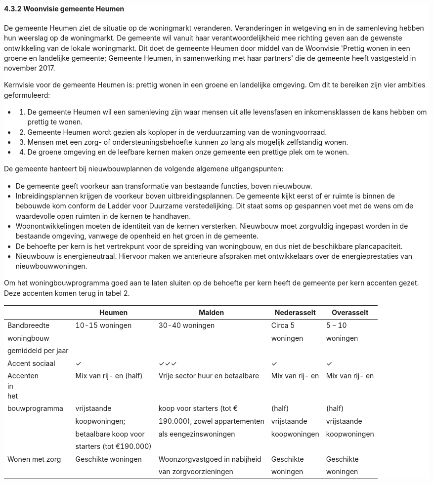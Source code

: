 #### **4.3.2 Woonvisie gemeente Heumen**

De gemeente Heumen ziet de situatie op de woningmarkt veranderen. Veranderingen in wetgeving en in de samenleving hebben hun weerslag op de woningmarkt. De gemeente wil vanuit haar verantwoordelijkheid mee richting geven aan de gewenste ontwikkeling van de lokale woningmarkt. Dit doet de gemeente Heumen door middel van de Woonvisie 'Prettig wonen in een groene en landelijke gemeente; Gemeente Heumen, in samenwerking met haar partners' die de gemeente heeft vastgesteld in november 2017.

Kernvisie voor de gemeente Heumen is: prettig wonen in een groene en landelijke omgeving. Om dit te bereiken zijn vier ambities geformuleerd:

- 1. De gemeente Heumen wil een samenleving zijn waar mensen uit alle levensfasen en inkomensklassen de kans hebben om prettig te wonen.
- 2. Gemeente Heumen wordt gezien als koploper in de verduurzaming van de woningvoorraad.
- 3. Mensen met een zorg- of ondersteuningsbehoefte kunnen zo lang als mogelijk zelfstandig wonen.
- 4. De groene omgeving en de leefbare kernen maken onze gemeente een prettige plek om te wonen.

De gemeente hanteert bij nieuwbouwplannen de volgende algemene uitgangspunten:

- De gemeente geeft voorkeur aan transformatie van bestaande functies, boven nieuwbouw.
- Inbreidingsplannen krijgen de voorkeur boven uitbreidingsplannen. De gemeente kijkt eerst of er ruimte is binnen de bebouwde kom conform de Ladder voor Duurzame verstedelijking. Dit staat soms op gespannen voet met de wens om de waardevolle open ruimten in de kernen te handhaven.
- Woonontwikkelingen moeten de identiteit van de kernen versterken. Nieuwbouw moet zorgvuldig ingepast worden in de bestaande omgeving, vanwege de openheid en het groen in de gemeente.
- De behoefte per kern is het vertrekpunt voor de spreiding van woningbouw, en dus niet de beschikbare plancapaciteit.
- Nieuwbouw is energieneutraal. Hiervoor maken we anterieure afspraken met ontwikkelaars over de energieprestaties van nieuwbouwwoningen.

Om het woningbouwprogramma goed aan te laten sluiten op de behoefte per kern heeft de gemeente per kern accenten gezet. Deze accenten komen terug in tabel 2.

|                       | Heumen                  | Malden                          | Nederasselt     | Overasselt      |
|-----------------------|-------------------------|---------------------------------|-----------------|-----------------|
| Bandbreedte           | 10-15 woningen          | 30-40 woningen                  | Circa 5         | 5 – 10          |
| woningbouw            |                         |                                 | woningen        | woningen        |
| gemiddeld per jaar    |                         |                                 |                 |                 |
| Accent sociaal        | ✓                       | ✓✓✓                             | ✓               | ✓               |
| Accenten<br>in<br>het | Mix van rij- en (half)  | Vrije sector huur en betaalbare | Mix van rij- en | Mix van rij- en |
| bouwprogramma         | vrijstaande             | koop voor starters (tot €       | (half)          | (half)          |
|                       | koopwoningen;           | 190.000), zowel appartementen   | vrijstaande     | vrijstaande     |
|                       | betaalbare koop voor    | als eengezinswoningen           | koopwoningen    | koopwoningen    |
|                       | starters (tot €190.000) |                                 |                 |                 |
| Wonen met zorg        | Geschikte woningen      | Woonzorgvastgoed in nabijheid   | Geschikte       | Geschikte       |
|                       |                         | van zorgvoorzieningen           | woningen        | woningen        |
